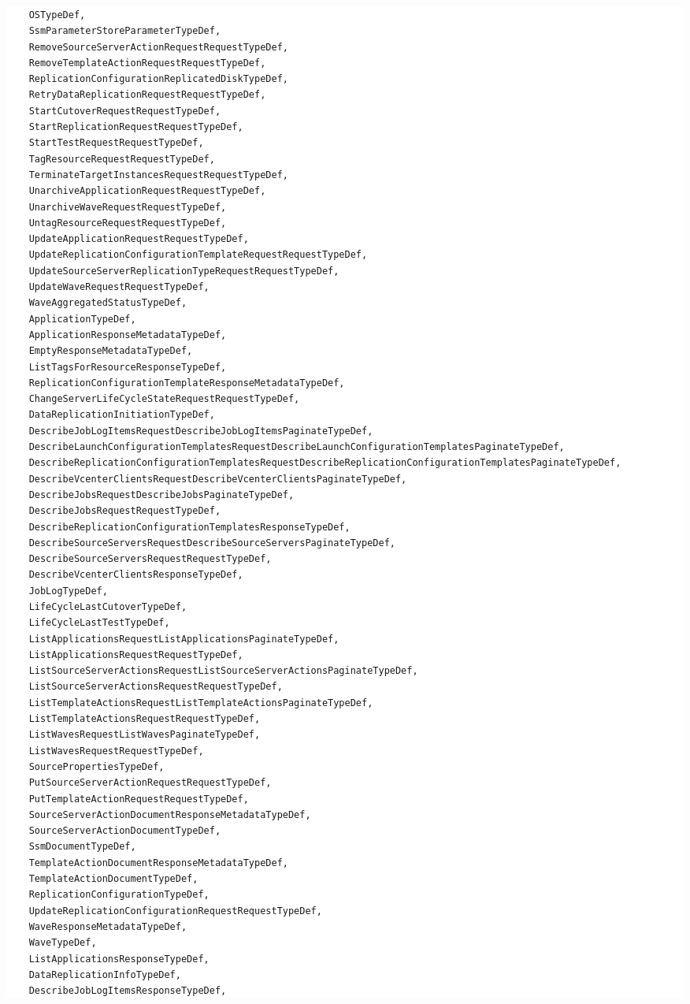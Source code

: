 ```python
    OSTypeDef,
    SsmParameterStoreParameterTypeDef,
    RemoveSourceServerActionRequestRequestTypeDef,
    RemoveTemplateActionRequestRequestTypeDef,
    ReplicationConfigurationReplicatedDiskTypeDef,
    RetryDataReplicationRequestRequestTypeDef,
    StartCutoverRequestRequestTypeDef,
    StartReplicationRequestRequestTypeDef,
    StartTestRequestRequestTypeDef,
    TagResourceRequestRequestTypeDef,
    TerminateTargetInstancesRequestRequestTypeDef,
    UnarchiveApplicationRequestRequestTypeDef,
    UnarchiveWaveRequestRequestTypeDef,
    UntagResourceRequestRequestTypeDef,
    UpdateApplicationRequestRequestTypeDef,
    UpdateReplicationConfigurationTemplateRequestRequestTypeDef,
    UpdateSourceServerReplicationTypeRequestRequestTypeDef,
    UpdateWaveRequestRequestTypeDef,
    WaveAggregatedStatusTypeDef,
    ApplicationTypeDef,
    ApplicationResponseMetadataTypeDef,
    EmptyResponseMetadataTypeDef,
    ListTagsForResourceResponseTypeDef,
    ReplicationConfigurationTemplateResponseMetadataTypeDef,
    ChangeServerLifeCycleStateRequestRequestTypeDef,
    DataReplicationInitiationTypeDef,
    DescribeJobLogItemsRequestDescribeJobLogItemsPaginateTypeDef,
    DescribeLaunchConfigurationTemplatesRequestDescribeLaunchConfigurationTemplatesPaginateTypeDef,
    DescribeReplicationConfigurationTemplatesRequestDescribeReplicationConfigurationTemplatesPaginateTypeDef,
    DescribeVcenterClientsRequestDescribeVcenterClientsPaginateTypeDef,
    DescribeJobsRequestDescribeJobsPaginateTypeDef,
    DescribeJobsRequestRequestTypeDef,
    DescribeReplicationConfigurationTemplatesResponseTypeDef,
    DescribeSourceServersRequestDescribeSourceServersPaginateTypeDef,
    DescribeSourceServersRequestRequestTypeDef,
    DescribeVcenterClientsResponseTypeDef,
    JobLogTypeDef,
    LifeCycleLastCutoverTypeDef,
    LifeCycleLastTestTypeDef,
    ListApplicationsRequestListApplicationsPaginateTypeDef,
    ListApplicationsRequestRequestTypeDef,
    ListSourceServerActionsRequestListSourceServerActionsPaginateTypeDef,
    ListSourceServerActionsRequestRequestTypeDef,
    ListTemplateActionsRequestListTemplateActionsPaginateTypeDef,
    ListTemplateActionsRequestRequestTypeDef,
    ListWavesRequestListWavesPaginateTypeDef,
    ListWavesRequestRequestTypeDef,
    SourcePropertiesTypeDef,
    PutSourceServerActionRequestRequestTypeDef,
    PutTemplateActionRequestRequestTypeDef,
    SourceServerActionDocumentResponseMetadataTypeDef,
    SourceServerActionDocumentTypeDef,
    SsmDocumentTypeDef,
    TemplateActionDocumentResponseMetadataTypeDef,
    TemplateActionDocumentTypeDef,
    ReplicationConfigurationTypeDef,
    UpdateReplicationConfigurationRequestRequestTypeDef,
    WaveResponseMetadataTypeDef,
    WaveTypeDef,
    ListApplicationsResponseTypeDef,
    DataReplicationInfoTypeDef,
    DescribeJobLogItemsResponseTypeDef,
```